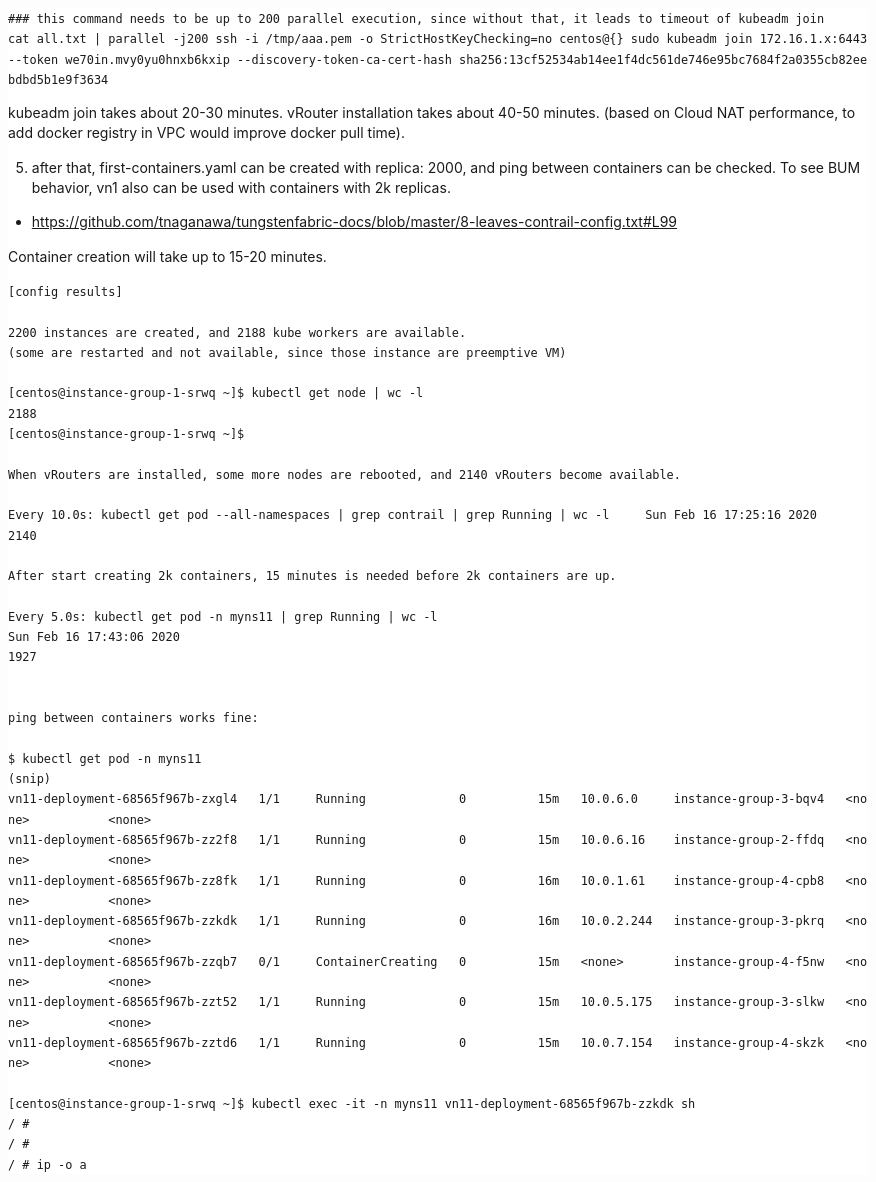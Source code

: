 ```
### this command needs to be up to 200 parallel execution, since without that, it leads to timeout of kubeadm join
cat all.txt | parallel -j200 ssh -i /tmp/aaa.pem -o StrictHostKeyChecking=no centos@{} sudo kubeadm join 172.16.1.x:6443 --token we70in.mvy0yu0hnxb6kxip --discovery-token-ca-cert-hash sha256:13cf52534ab14ee1f4dc561de746e95bc7684f2a0355cb82eebdbd5b1e9f3634
```

kubeadm join takes about 20-30 minutes.
vRouter installation takes about 40-50 minutes. (based on Cloud NAT performance, to add docker registry in VPC would improve docker pull time).


5. after that, first-containers.yaml can be created with replica: 2000, and ping between containers can be checked.
 To see BUM behavior, vn1 also can be used with containers with 2k replicas.
 - https://github.com/tnaganawa/tungstenfabric-docs/blob/master/8-leaves-contrail-config.txt#L99

Container creation will take up to 15-20 minutes.


```
[config results]

2200 instances are created, and 2188 kube workers are available.
(some are restarted and not available, since those instance are preemptive VM)

[centos@instance-group-1-srwq ~]$ kubectl get node | wc -l
2188
[centos@instance-group-1-srwq ~]$ 

When vRouters are installed, some more nodes are rebooted, and 2140 vRouters become available.

Every 10.0s: kubectl get pod --all-namespaces | grep contrail | grep Running | wc -l     Sun Feb 16 17:25:16 2020
2140

After start creating 2k containers, 15 minutes is needed before 2k containers are up.

Every 5.0s: kubectl get pod -n myns11 | grep Running | wc -l                                                             Sun Feb 16 17:43:06 2020
1927


ping between containers works fine:

$ kubectl get pod -n myns11
(snip)
vn11-deployment-68565f967b-zxgl4   1/1     Running             0          15m   10.0.6.0     instance-group-3-bqv4   <none>           <none>
vn11-deployment-68565f967b-zz2f8   1/1     Running             0          15m   10.0.6.16    instance-group-2-ffdq   <none>           <none>
vn11-deployment-68565f967b-zz8fk   1/1     Running             0          16m   10.0.1.61    instance-group-4-cpb8   <none>           <none>
vn11-deployment-68565f967b-zzkdk   1/1     Running             0          16m   10.0.2.244   instance-group-3-pkrq   <none>           <none>
vn11-deployment-68565f967b-zzqb7   0/1     ContainerCreating   0          15m   <none>       instance-group-4-f5nw   <none>           <none>
vn11-deployment-68565f967b-zzt52   1/1     Running             0          15m   10.0.5.175   instance-group-3-slkw   <none>           <none>
vn11-deployment-68565f967b-zztd6   1/1     Running             0          15m   10.0.7.154   instance-group-4-skzk   <none>           <none>

[centos@instance-group-1-srwq ~]$ kubectl exec -it -n myns11 vn11-deployment-68565f967b-zzkdk sh
/ # 
/ # 
/ # ip -o a
```